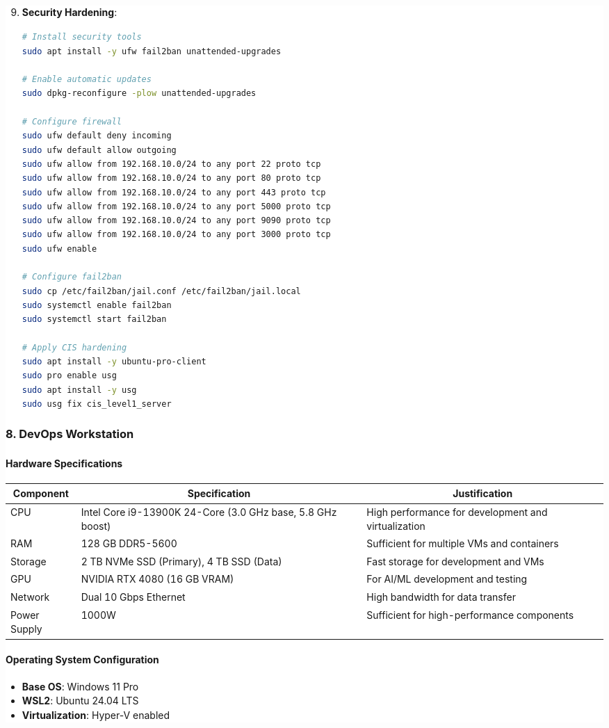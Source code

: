 9. **Security Hardening**:
   ```bash
   # Install security tools
   sudo apt install -y ufw fail2ban unattended-upgrades

   # Enable automatic updates
   sudo dpkg-reconfigure -plow unattended-upgrades
   
   # Configure firewall
   sudo ufw default deny incoming
   sudo ufw default allow outgoing
   sudo ufw allow from 192.168.10.0/24 to any port 22 proto tcp
   sudo ufw allow from 192.168.10.0/24 to any port 80 proto tcp
   sudo ufw allow from 192.168.10.0/24 to any port 443 proto tcp
   sudo ufw allow from 192.168.10.0/24 to any port 5000 proto tcp
   sudo ufw allow from 192.168.10.0/24 to any port 9090 proto tcp
   sudo ufw allow from 192.168.10.0/24 to any port 3000 proto tcp
   sudo ufw enable
   
   # Configure fail2ban
   sudo cp /etc/fail2ban/jail.conf /etc/fail2ban/jail.local
   sudo systemctl enable fail2ban
   sudo systemctl start fail2ban
   
   # Apply CIS hardening
   sudo apt install -y ubuntu-pro-client
   sudo pro enable usg
   sudo apt install -y usg
   sudo usg fix cis_level1_server
   ```

### 8. DevOps Workstation

#### Hardware Specifications

| Component | Specification | Justification |
|-----------|---------------|--------------|
| CPU | Intel Core i9-13900K 24-Core (3.0 GHz base, 5.8 GHz boost) | High performance for development and virtualization |
| RAM | 128 GB DDR5-5600 | Sufficient for multiple VMs and containers |
| Storage | 2 TB NVMe SSD (Primary), 4 TB SSD (Data) | Fast storage for development and VMs |
| GPU | NVIDIA RTX 4080 (16 GB VRAM) | For AI/ML development and testing |
| Network | Dual 10 Gbps Ethernet | High bandwidth for data transfer |
| Power Supply | 1000W | Sufficient for high-performance components |

#### Operating System Configuration

- **Base OS**: Windows 11 Pro
- **WSL2**: Ubuntu 24.04 LTS
- **Virtualization**: Hyper-V enabled
